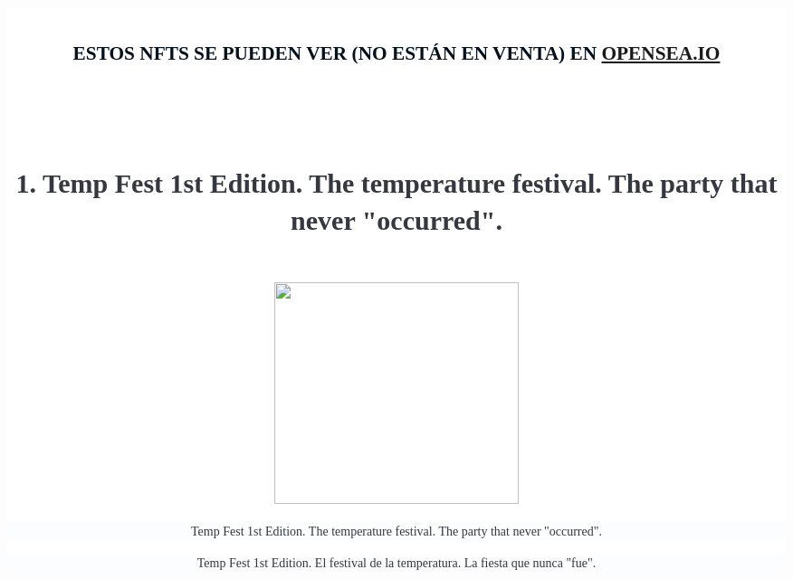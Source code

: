 <p class=MsoNormal align=center style='text-align:center;line-height:normal;
background:white'><b><span lang=es style='font-size:16.0pt;font-family:"Roboto Mono";
mso-fareast-font-family:"Roboto Mono";mso-bidi-font-family:"Roboto Mono";
color:#04111D'><o:p>&nbsp;</o:p></span></b></p>

<p class=MsoNormal align=center style='text-align:center;line-height:normal;
background:white'><b><span lang=es style='font-size:16.0pt;font-family:"Roboto Mono";
mso-fareast-font-family:"Roboto Mono";mso-bidi-font-family:"Roboto Mono";
color:#04111D'>ESTOS NFTS SE PUEDEN VER (NO ESTÁN EN VENTA) EN <a
href="https://opensea.io/collection/tempfest">OPENSEA.IO</a> <o:p></o:p></span></b></p>

<b style='mso-bidi-font-weight:normal'><span style='font-size:22.5pt;
line-height:115%;font-family:"Roboto Mono";mso-fareast-font-family:"Roboto Mono";
mso-bidi-font-family:"Roboto Mono";color:#353840;mso-ansi-language:ES;
mso-fareast-language:ES-TRAD;mso-bidi-language:AR-SA'><br clear=all
style='mso-special-character:line-break;page-break-before:always'>
</span></b>

<p class=MsoNormal><a name="_cahcr9nfpb18"></a><b style='mso-bidi-font-weight:
normal'><span style='font-size:22.5pt;line-height:115%;font-family:"Roboto Mono";
mso-fareast-font-family:"Roboto Mono";mso-bidi-font-family:"Roboto Mono";
color:#353840;mso-ansi-language:ES'><o:p>&nbsp;</o:p></span></b></p>

<h1 align=center style='margin:0cm;text-align:center;mso-pagination:widow-orphan;
page-break-after:auto;background:white'><b style='mso-bidi-font-weight:normal'><span
lang=EN-US style='font-size:22.5pt;line-height:115%;font-family:"Roboto Mono";
mso-fareast-font-family:"Roboto Mono";mso-bidi-font-family:"Roboto Mono";
color:#353840;mso-ansi-language:EN-US'>1. Temp Fest 1st Edition. The
temperature festival. The party that never &quot;occurred&quot;.<o:p></o:p></span></b></h1>

<p class=MsoNormal align=center style='text-align:center;background:white'><span
lang=EN-US style='font-size:11.5pt;line-height:115%;font-family:"Roboto Mono";
mso-fareast-font-family:"Roboto Mono";mso-bidi-font-family:"Roboto Mono";
color:#353840;mso-ansi-language:EN-US'><o:p>&nbsp;</o:p></span></p>

<p class=MsoNormal align=center style='text-align:center;background:white'><span
lang=es style='font-size:11.5pt;line-height:115%;font-family:"Roboto Mono";
mso-fareast-font-family:"Roboto Mono";mso-bidi-font-family:"Roboto Mono";
color:#353840;mso-no-proof:yes'><![if !vml]><img border=0 width=270 height=245
src="tempfestes.fld/image002.jpg" v:shapes="image1.png"><![endif]></span><span
lang=es style='font-size:11.5pt;line-height:115%;font-family:"Roboto Mono";
mso-fareast-font-family:"Roboto Mono";mso-bidi-font-family:"Roboto Mono";
color:#353840'><o:p></o:p></span></p>

<p class=MsoNormal align=center style='margin-bottom:11.0pt;text-align:center;
background:#FBFDFF'><span lang=EN-US style='font-size:10.5pt;line-height:115%;
font-family:"Roboto Mono";mso-fareast-font-family:"Roboto Mono";mso-bidi-font-family:
"Roboto Mono";color:#353840;mso-ansi-language:EN-US'>Temp Fest 1st Edition. The
temperature festival. The party that never &quot;occurred&quot;.<o:p></o:p></span></p>

<p class=MsoNormal align=center style='margin-bottom:11.0pt;text-align:center;
background:#FBFDFF'><span lang=es style='font-size:10.5pt;line-height:115%;
font-family:"Roboto Mono";mso-fareast-font-family:"Roboto Mono";mso-bidi-font-family:
"Roboto Mono";color:#353840'>Temp Fest 1st Edition. El festival de la
temperatura. La fiesta que nunca &quot;fue&quot;.<o:p></o:p></span></p>
